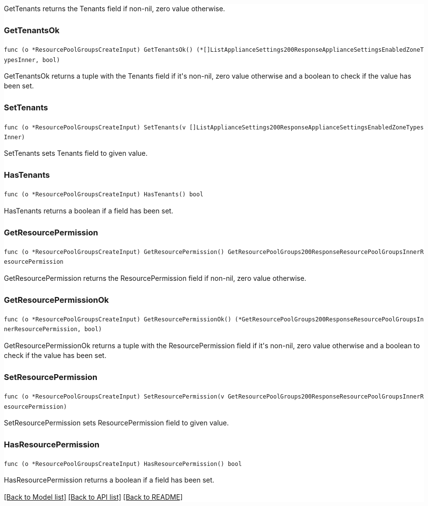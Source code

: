 GetTenants returns the Tenants field if non-nil, zero value otherwise.

### GetTenantsOk

`func (o *ResourcePoolGroupsCreateInput) GetTenantsOk() (*[]ListApplianceSettings200ResponseApplianceSettingsEnabledZoneTypesInner, bool)`

GetTenantsOk returns a tuple with the Tenants field if it's non-nil, zero value otherwise
and a boolean to check if the value has been set.

### SetTenants

`func (o *ResourcePoolGroupsCreateInput) SetTenants(v []ListApplianceSettings200ResponseApplianceSettingsEnabledZoneTypesInner)`

SetTenants sets Tenants field to given value.

### HasTenants

`func (o *ResourcePoolGroupsCreateInput) HasTenants() bool`

HasTenants returns a boolean if a field has been set.

### GetResourcePermission

`func (o *ResourcePoolGroupsCreateInput) GetResourcePermission() GetResourcePoolGroups200ResponseResourcePoolGroupsInnerResourcePermission`

GetResourcePermission returns the ResourcePermission field if non-nil, zero value otherwise.

### GetResourcePermissionOk

`func (o *ResourcePoolGroupsCreateInput) GetResourcePermissionOk() (*GetResourcePoolGroups200ResponseResourcePoolGroupsInnerResourcePermission, bool)`

GetResourcePermissionOk returns a tuple with the ResourcePermission field if it's non-nil, zero value otherwise
and a boolean to check if the value has been set.

### SetResourcePermission

`func (o *ResourcePoolGroupsCreateInput) SetResourcePermission(v GetResourcePoolGroups200ResponseResourcePoolGroupsInnerResourcePermission)`

SetResourcePermission sets ResourcePermission field to given value.

### HasResourcePermission

`func (o *ResourcePoolGroupsCreateInput) HasResourcePermission() bool`

HasResourcePermission returns a boolean if a field has been set.


[[Back to Model list]](../README.md#documentation-for-models) [[Back to API list]](../README.md#documentation-for-api-endpoints) [[Back to README]](../README.md)


